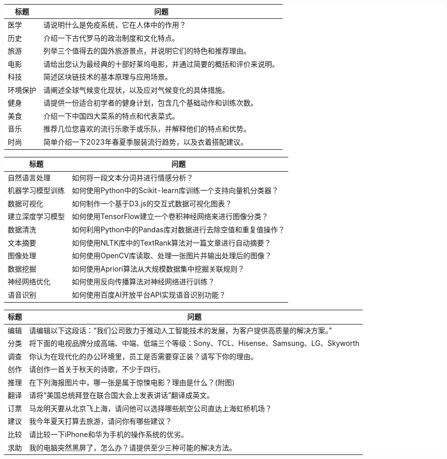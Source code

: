 |标题|问题|
|---|---|
|医学|请说明什么是免疫系统，它在人体中的作用？|
|历史|介绍一下古代罗马的政治制度和文化特点。|
|旅游|列举三个值得去的国外旅游景点，并说明它们的特色和推荐理由。|
|电影|请给出您认为最经典的十部好莱坞电影，并通过简要的概括和评价来说明。|
|科技|简述区块链技术的基本原理与应用场景。|
|环境保护|请阐述全球气候变化现状，以及应对气候变化的具体措施。|
|健身|请提供一份适合初学者的健身计划，包含几个基础动作和训练次数。|
|美食|介绍一下中国四大菜系的特点和代表菜式。|
|音乐|推荐几位您喜欢的流行乐歌手或乐队，并解释他们的特点和优势。|
|时尚|简单介绍一下2023年春夏季服装流行趋势，以及衣着搭配建议。|

| 标题 | 问题 |
| --- | --- |
| 自然语言处理 | 如何将一段文本分词并进行情感分析？|
| 机器学习模型训练 | 如何使用Python中的Scikit-learn库训练一个支持向量机分类器？|
| 数据可视化 | 如何制作一个基于D3.js的交互式数据可视化图表？|
| 建立深度学习模型 | 如何使用TensorFlow建立一个卷积神经网络来进行图像分类？|
| 数据清洗 | 如何利用Python中的Pandas库对数据进行去除空值和重复值操作？|
| 文本摘要 | 如何使用NLTK库中的TextRank算法对一篇文章进行自动摘要？|
| 图像处理 | 如何使用OpenCV库读取、处理一张图片并输出处理后的图像？|
| 数据挖掘 | 如何使用Apriori算法从大规模数据集中挖掘关联规则？|
| 神经网络优化 | 如何使用反向传播算法对神经网络进行训练？|
| 语音识别 | 如何使用百度AI开放平台API实现语音识别功能？|

| 标题 | 问题 |
| --- | --- |
| 编辑 | 请编辑以下这段话：“我们公司致力于推动人工智能技术的发展，为客户提供高质量的解决方案。” |
| 分类 | 将下面的电视品牌分成高端、中端、低端三个等级：Sony、TCL、Hisense、Samsung、LG、Skyworth |
| 调查 | 你认为在现代化的办公环境里，员工是否需要穿正装？请写下你的理由。|
| 创作 | 请创作一首关于秋天的诗歌，不少于四行。|
| 推理 | 在下列海报图片中，哪一张是属于惊悚电影？理由是什么？(附图)|
| 翻译 | 请将“美国总统拜登在联合国大会上发表讲话”翻译成英文。|
| 订票 | 马龙明天要从北京飞上海，请问他可以选择哪些航空公司直达上海虹桥机场？|
| 建议 | 我今年夏天打算去旅游，请问你有哪些建议？|
| 比较 | 请比较一下iPhone和华为手机的操作系统的优劣。|
| 求助 | 我的电脑突然黑屏了，怎么办？请提供至少三种可能的解决方法。|
